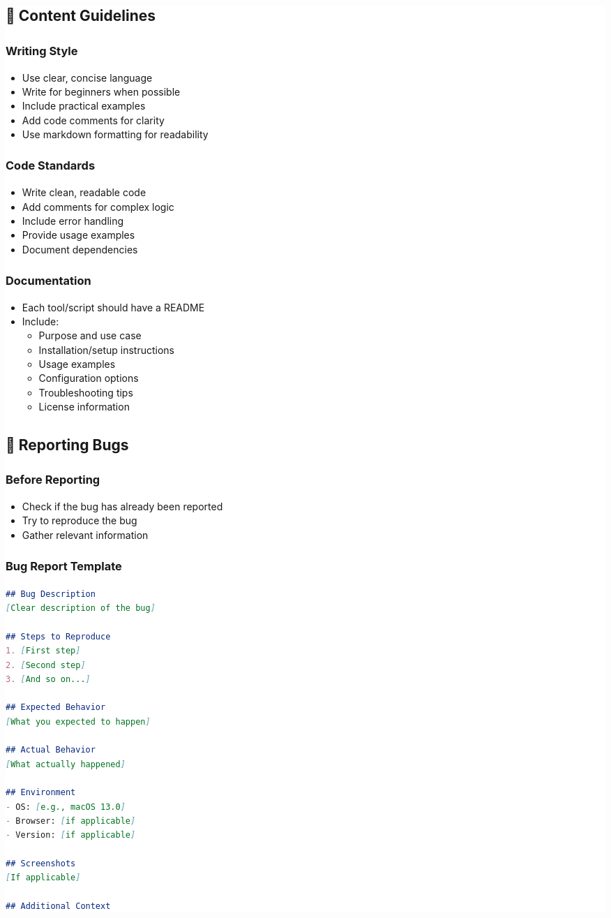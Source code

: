 ## 📖 Content Guidelines

### Writing Style

- Use clear, concise language
- Write for beginners when possible
- Include practical examples
- Add code comments for clarity
- Use markdown formatting for readability

### Code Standards

- Write clean, readable code
- Add comments for complex logic
- Include error handling
- Provide usage examples
- Document dependencies

### Documentation

- Each tool/script should have a README
- Include:
  - Purpose and use case
  - Installation/setup instructions
  - Usage examples
  - Configuration options
  - Troubleshooting tips
  - License information

## 🐛 Reporting Bugs

### Before Reporting

- Check if the bug has already been reported
- Try to reproduce the bug
- Gather relevant information

### Bug Report Template

```markdown
## Bug Description
[Clear description of the bug]

## Steps to Reproduce
1. [First step]
2. [Second step]
3. [And so on...]

## Expected Behavior
[What you expected to happen]

## Actual Behavior
[What actually happened]

## Environment
- OS: [e.g., macOS 13.0]
- Browser: [if applicable]
- Version: [if applicable]

## Screenshots
[If applicable]

## Additional Context
```